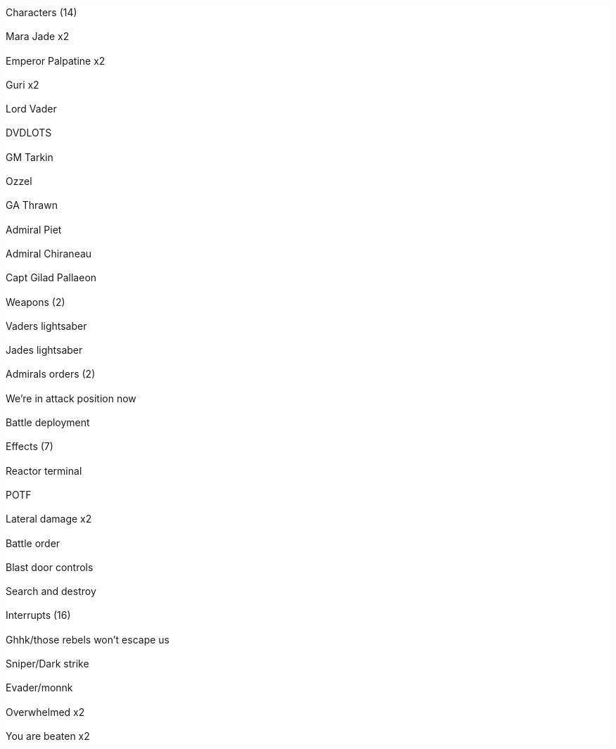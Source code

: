 
Characters (14)

Mara Jade x2

Emperor Palpatine x2

Guri x2

Lord Vader

DVDLOTS

GM Tarkin

Ozzel

GA Thrawn

Admiral Piet

Admiral Chiraneau

Capt Gilad Pallaeon


Weapons (2)

Vaders lightsaber

Jades lightsaber


Admirals orders (2)

We’re in attack position now

Battle deployment


Effects (7)

Reactor terminal

POTF

Lateral damage x2

Battle order

Blast door controls

Search and destroy


Interrupts (16)

Ghhk/those rebels won’t escape us

Sniper/Dark strike

Evader/monnk

Overwhelmed x2

You are beaten x2
